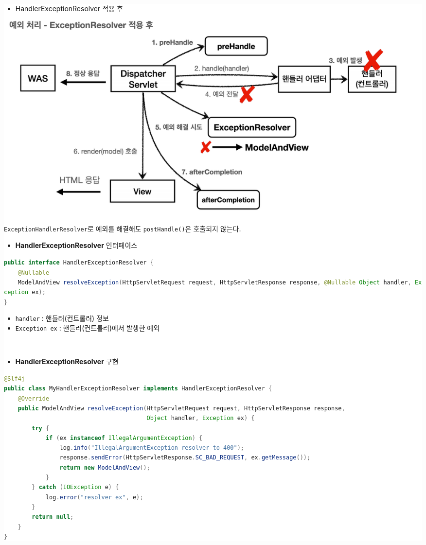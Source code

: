 - HandlerExceptionResolver 적용 후

![img_1.png](image/img_1.png)
`ExceptionHandlerResolver`로 예외를 해결해도 `postHandle()`은 호출되지 않는다.

- **HandlerExceptionResolver** 인터페이스
```java
public interface HandlerExceptionResolver {
	@Nullable
	ModelAndView resolveException(HttpServletRequest request, HttpServletResponse response, @Nullable Object handler, Exception ex);
}
```
- `handler` : 핸들러(컨트롤러) 정보
- `Exception ex` : 핸들러(컨트롤러)에서 발생한 예외

<br>

- **HandlerExceptionResolver** 구현
```java
@Slf4j
public class MyHandlerExceptionResolver implements HandlerExceptionResolver {
    @Override
    public ModelAndView resolveException(HttpServletRequest request, HttpServletResponse response,
                                         Object handler, Exception ex) {
        try {
            if (ex instanceof IllegalArgumentException) {
                log.info("IllegalArgumentException resolver to 400");
                response.sendError(HttpServletResponse.SC_BAD_REQUEST, ex.getMessage());
                return new ModelAndView();
            }
        } catch (IOException e) {
            log.error("resolver ex", e);
        }
        return null;
    }
}
```
